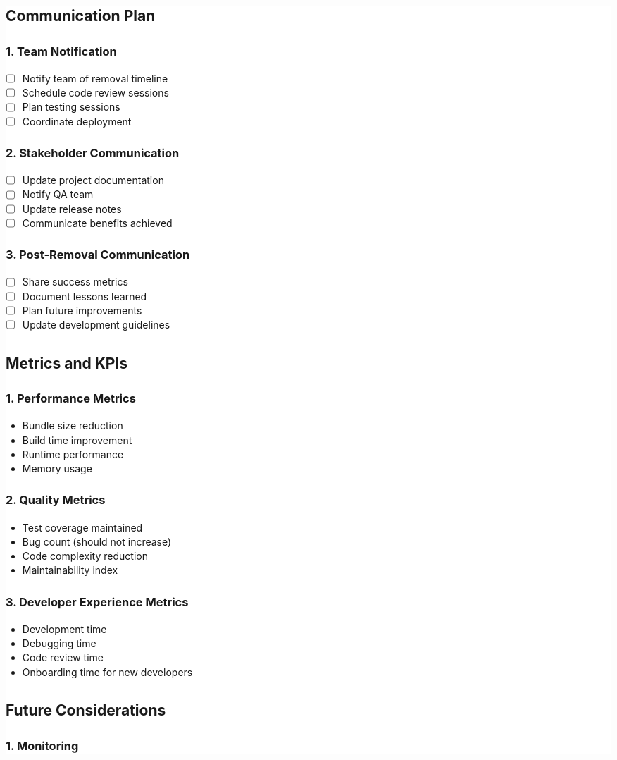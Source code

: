 ## Communication Plan

### 1. Team Notification

- [ ] Notify team of removal timeline
- [ ] Schedule code review sessions
- [ ] Plan testing sessions
- [ ] Coordinate deployment

### 2. Stakeholder Communication

- [ ] Update project documentation
- [ ] Notify QA team
- [ ] Update release notes
- [ ] Communicate benefits achieved

### 3. Post-Removal Communication

- [ ] Share success metrics
- [ ] Document lessons learned
- [ ] Plan future improvements
- [ ] Update development guidelines

## Metrics and KPIs

### 1. Performance Metrics

- Bundle size reduction
- Build time improvement
- Runtime performance
- Memory usage

### 2. Quality Metrics

- Test coverage maintained
- Bug count (should not increase)
- Code complexity reduction
- Maintainability index

### 3. Developer Experience Metrics

- Development time
- Debugging time
- Code review time
- Onboarding time for new developers

## Future Considerations

### 1. Monitoring
